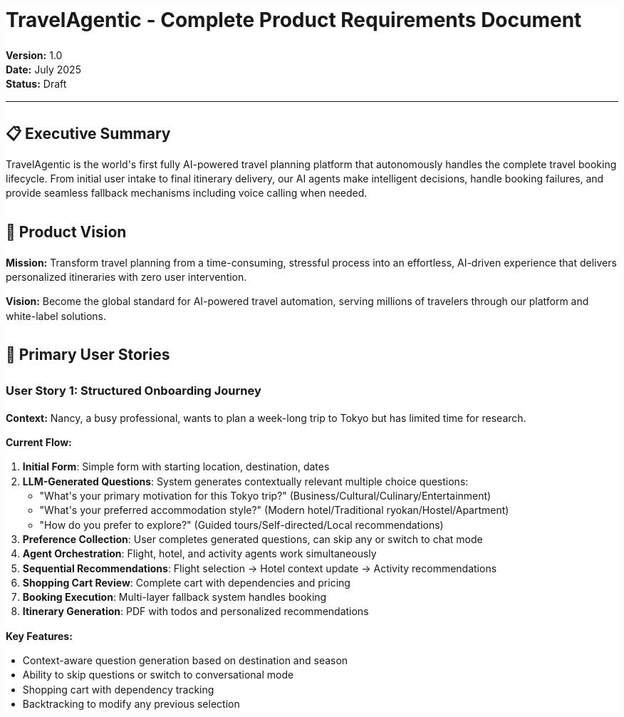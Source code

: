 # TravelAgentic - Complete Product Requirements Document

**Version:** 1.0  
**Date:** July 2025  
**Status:** Draft

---

## 📋 Executive Summary

TravelAgentic is the world's first fully AI-powered travel planning platform that autonomously handles the complete travel booking lifecycle. From initial user intake to final itinerary delivery, our AI agents make intelligent decisions, handle booking failures, and provide seamless fallback mechanisms including voice calling when needed.

## 🎯 Product Vision

**Mission:** Transform travel planning from a time-consuming, stressful process into an effortless, AI-driven experience that delivers personalized itineraries with zero user intervention.

**Vision:** Become the global standard for AI-powered travel automation, serving millions of travelers through our platform and white-label solutions.

## 👥 Primary User Stories

### **User Story 1: Structured Onboarding Journey**

**Context:** Nancy, a busy professional, wants to plan a week-long trip to Tokyo but has limited time for research.

**Current Flow:**

1. **Initial Form**: Simple form with starting location, destination, dates
2. **LLM-Generated Questions**: System generates contextually relevant multiple choice questions:
   - "What's your primary motivation for this Tokyo trip?" (Business/Cultural/Culinary/Entertainment)
   - "What's your preferred accommodation style?" (Modern hotel/Traditional ryokan/Hostel/Apartment)
   - "How do you prefer to explore?" (Guided tours/Self-directed/Local recommendations)
3. **Preference Collection**: User completes generated questions, can skip any or switch to chat mode
4. **Agent Orchestration**: Flight, hotel, and activity agents work simultaneously
5. **Sequential Recommendations**: Flight selection → Hotel context update → Activity recommendations
6. **Shopping Cart Review**: Complete cart with dependencies and pricing
7. **Booking Execution**: Multi-layer fallback system handles booking
8. **Itinerary Generation**: PDF with todos and personalized recommendations

**Key Features:**

- Context-aware question generation based on destination and season
- Ability to skip questions or switch to conversational mode
- Shopping cart with dependency tracking
- Backtracking to modify any previous selection
